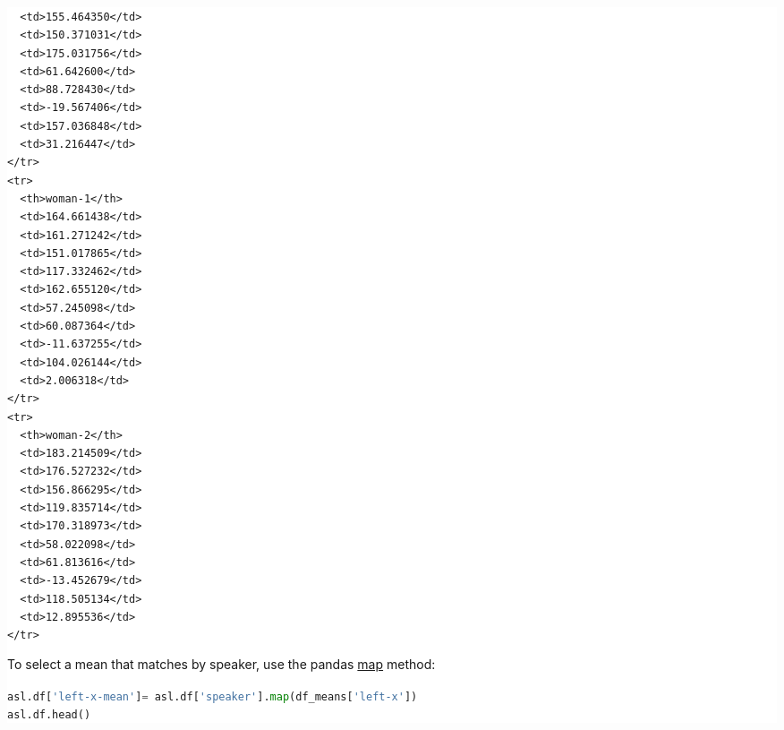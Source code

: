       <td>155.464350</td>
      <td>150.371031</td>
      <td>175.031756</td>
      <td>61.642600</td>
      <td>88.728430</td>
      <td>-19.567406</td>
      <td>157.036848</td>
      <td>31.216447</td>
    </tr>
    <tr>
      <th>woman-1</th>
      <td>164.661438</td>
      <td>161.271242</td>
      <td>151.017865</td>
      <td>117.332462</td>
      <td>162.655120</td>
      <td>57.245098</td>
      <td>60.087364</td>
      <td>-11.637255</td>
      <td>104.026144</td>
      <td>2.006318</td>
    </tr>
    <tr>
      <th>woman-2</th>
      <td>183.214509</td>
      <td>176.527232</td>
      <td>156.866295</td>
      <td>119.835714</td>
      <td>170.318973</td>
      <td>58.022098</td>
      <td>61.813616</td>
      <td>-13.452679</td>
      <td>118.505134</td>
      <td>12.895536</td>
    </tr>
  </tbody>
</table>
</div>



To select a mean that matches by speaker, use the pandas [map](http://pandas.pydata.org/pandas-docs/stable/generated/pandas.Series.map.html) method:


```python
asl.df['left-x-mean']= asl.df['speaker'].map(df_means['left-x'])
asl.df.head()
```




<div>
<style>
    .dataframe thead tr:only-child th {
        text-align: right;
    }

